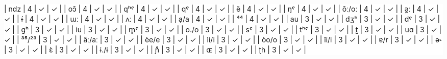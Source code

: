 | ndz | 4 | ✓ | ✓ |
| oɔ̄ | 4 | ✓ | ✓ |
| qʰˤ | 4 | ✓ | ✓ |
| qˤ | 4 | ✓ | ✓ |
| ĕ | 4 | ✓ | ✓ |
| ŋˤ | 4 | ✓ | ✓ |
| ōː/oː | 4 | ✓ | ✓ |
| ə̰ː | 4 | ✓ | ✓ |
| ɨ́ | 4 | ✓ | ✓ |
| ɯː | 4 | ✓ | ✓ |
| ʌː | 4 | ✓ | ✓ |
| ạ/a | 4 | ✓ | ✓ |
| ⁴⁴ | 4 | ✓ | ✓ |
| au | 3 | ✓ | ✓ |
| dʒʰ | 3 | ✓ | ✓ |
| dˤ | 3 | ✓ | ✓ |
| gʰ | 3 | ✓ | ✓ |
| iu | 3 | ✓ | ✓ |
| m̥ˤ | 3 | ✓ | ✓ |
| o./o | 3 | ✓ | ✓ |
| sˤ | 3 | ✓ | ✓ |
| tʰˤ | 3 | ✓ | ✓ |
| t̺ | 3 | ✓ | ✓ |
| uɑ | 3 | ✓ | ✓ |
| ³⁵/²³ | 3 | ✓ | ✓ |
| âː/aː | 3 | ✓ | ✓ |
| èe/e | 3 | ✓ | ✓ |
| ìi/i | 3 | ✓ | ✓ |
| òo/o | 3 | ✓ | ✓ |
| ǐi/i | 3 | ✓ | ✓ |
| ɐ/r | 3 | ✓ | ✓ |
| ə˞ | 3 | ✓ | ✓ |
| ɛ̀ | 3 | ✓ | ✓ |
| ɨ./ɨ | 3 | ✓ | ✓ |
| ɲ̊ | 3 | ✓ | ✓ |
| ɶ | 3 | ✓ | ✓ |
| ʈh | 3 | ✓ | ✓ |
